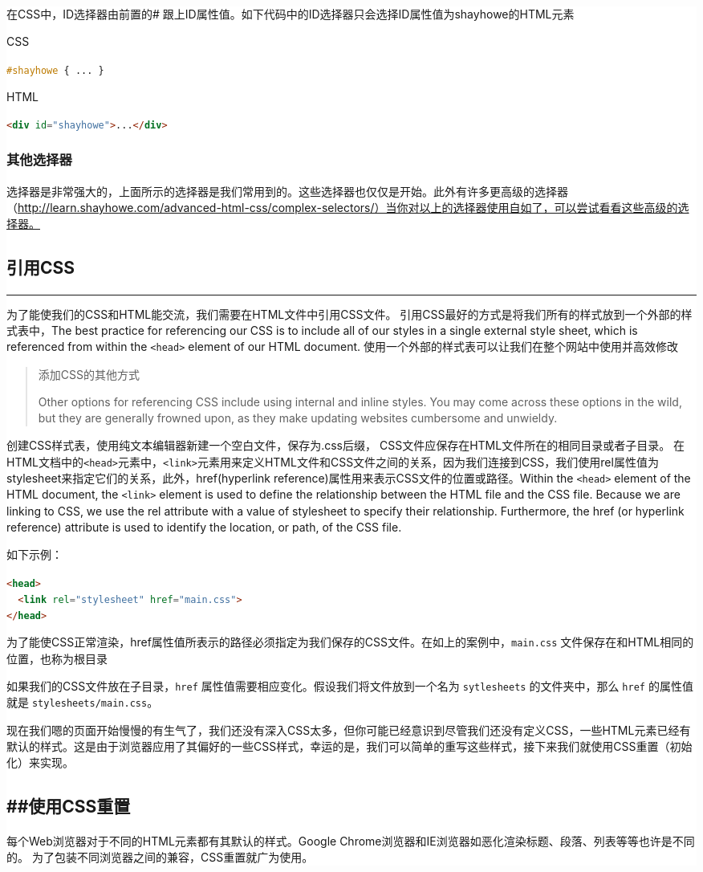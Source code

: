 在CSS中，ID选择器由前置的# 跟上ID属性值。如下代码中的ID选择器只会选择ID属性值为shayhowe的HTML元素

CSS

```css
#shayhowe { ... }
```

HTML
```html
<div id="shayhowe">...</div>
```

### 其他选择器
选择器是非常强大的，上面所示的选择器是我们常用到的。这些选择器也仅仅是开始。此外有许多更高级的选择器（http://learn.shayhowe.com/advanced-html-css/complex-selectors/）当你对以上的选择器使用自如了，可以尝试看看这些高级的选择器。


## 引用CSS
---
为了能使我们的CSS和HTML能交流，我们需要在HTML文件中引用CSS文件。 引用CSS最好的方式是将我们所有的样式放到一个外部的样式表中，The best practice for referencing our CSS is to include all of our styles in a single external style sheet, which is referenced from within the `<head>` element of our HTML document.  使用一个外部的样式表可以让我们在整个网站中使用并高效修改

> 添加CSS的其他方式
>
> Other options for referencing CSS include using internal and inline styles. You may come across these options in the wild, but they are generally frowned upon, as they make updating websites cumbersome and unwieldy.

创建CSS样式表，使用纯文本编辑器新建一个空白文件，保存为.css后缀， CSS文件应保存在HTML文件所在的相同目录或者子目录。
在HTML文档中的`<head>`元素中，`<link>`元素用来定义HTML文件和CSS文件之间的关系，因为我们连接到CSS，我们使用rel属性值为stylesheet来指定它们的关系，此外，href(hyperlink reference)属性用来表示CSS文件的位置或路径。Within the `<head>` element of the HTML document, the `<link>` element is used to define the relationship between the HTML file and the CSS file. Because we are linking to CSS, we use the rel attribute with a value of stylesheet to specify their relationship. Furthermore, the href (or hyperlink reference) attribute is used to identify the location, or path, of the CSS file.

如下示例：

```html
<head>
  <link rel="stylesheet" href="main.css">
</head>
```

为了能使CSS正常渲染，href属性值所表示的路径必须指定为我们保存的CSS文件。在如上的案例中，`main.css` 文件保存在和HTML相同的位置，也称为根目录

如果我们的CSS文件放在子目录，`href` 属性值需要相应变化。假设我们将文件放到一个名为 `sytlesheets` 的文件夹中，那么 `href` 的属性值就是 `stylesheets/main.css`。

现在我们嗯的页面开始慢慢的有生气了，我们还没有深入CSS太多，但你可能已经意识到尽管我们还没有定义CSS，一些HTML元素已经有默认的样式。这是由于浏览器应用了其偏好的一些CSS样式，幸运的是，我们可以简单的重写这些样式，接下来我们就使用CSS重置（初始化）来实现。

##使用CSS重置
---
每个Web浏览器对于不同的HTML元素都有其默认的样式。Google Chrome浏览器和IE浏览器如恶化渲染标题、段落、列表等等也许是不同的。 为了包装不同浏览器之间的兼容，CSS重置就广为使用。
